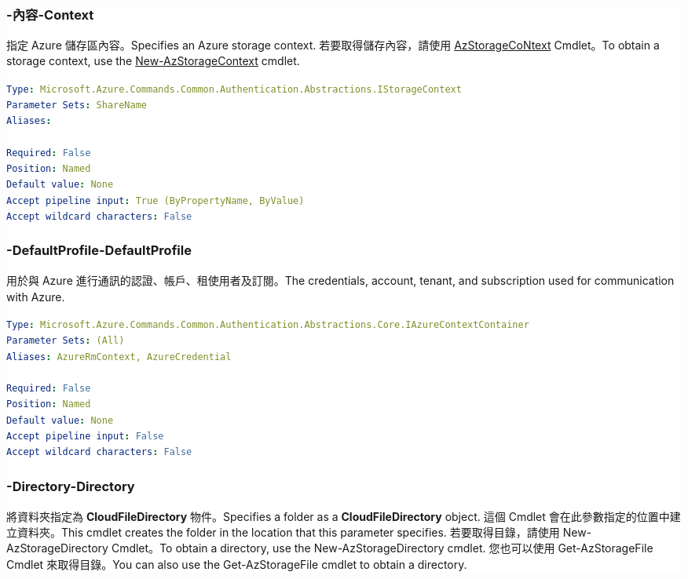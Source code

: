 ### <span data-ttu-id="eabe3-128">-內容</span><span class="sxs-lookup"><span data-stu-id="eabe3-128">-Context</span></span>
<span data-ttu-id="eabe3-129">指定 Azure 儲存區內容。</span><span class="sxs-lookup"><span data-stu-id="eabe3-129">Specifies an Azure storage context.</span></span>
<span data-ttu-id="eabe3-130">若要取得儲存內容，請使用 [AzStorageCoNtext](./New-AzStorageContext.md) Cmdlet。</span><span class="sxs-lookup"><span data-stu-id="eabe3-130">To obtain a storage context, use the [New-AzStorageContext](./New-AzStorageContext.md) cmdlet.</span></span>

```yaml
Type: Microsoft.Azure.Commands.Common.Authentication.Abstractions.IStorageContext
Parameter Sets: ShareName
Aliases:

Required: False
Position: Named
Default value: None
Accept pipeline input: True (ByPropertyName, ByValue)
Accept wildcard characters: False
```

### <span data-ttu-id="eabe3-131">-DefaultProfile</span><span class="sxs-lookup"><span data-stu-id="eabe3-131">-DefaultProfile</span></span>
<span data-ttu-id="eabe3-132">用於與 Azure 進行通訊的認證、帳戶、租使用者及訂閱。</span><span class="sxs-lookup"><span data-stu-id="eabe3-132">The credentials, account, tenant, and subscription used for communication with Azure.</span></span>

```yaml
Type: Microsoft.Azure.Commands.Common.Authentication.Abstractions.Core.IAzureContextContainer
Parameter Sets: (All)
Aliases: AzureRmContext, AzureCredential

Required: False
Position: Named
Default value: None
Accept pipeline input: False
Accept wildcard characters: False
```

### <span data-ttu-id="eabe3-133">-Directory</span><span class="sxs-lookup"><span data-stu-id="eabe3-133">-Directory</span></span>
<span data-ttu-id="eabe3-134">將資料夾指定為 **CloudFileDirectory** 物件。</span><span class="sxs-lookup"><span data-stu-id="eabe3-134">Specifies a folder as a **CloudFileDirectory** object.</span></span>
<span data-ttu-id="eabe3-135">這個 Cmdlet 會在此參數指定的位置中建立資料夾。</span><span class="sxs-lookup"><span data-stu-id="eabe3-135">This cmdlet creates the folder in the location that this parameter specifies.</span></span>
<span data-ttu-id="eabe3-136">若要取得目錄，請使用 New-AzStorageDirectory Cmdlet。</span><span class="sxs-lookup"><span data-stu-id="eabe3-136">To obtain a directory, use the New-AzStorageDirectory cmdlet.</span></span>
<span data-ttu-id="eabe3-137">您也可以使用 Get-AzStorageFile Cmdlet 來取得目錄。</span><span class="sxs-lookup"><span data-stu-id="eabe3-137">You can also use the Get-AzStorageFile cmdlet to obtain a directory.</span></span>
